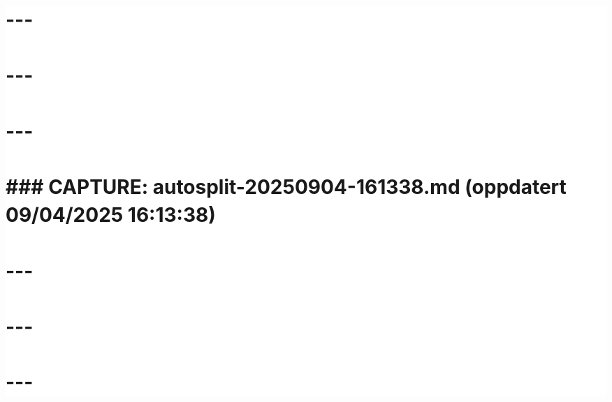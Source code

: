 # ---

#

#

# ---

#

#

#

# ---

#

#

#

#

#

# \### CAPTURE: autosplit-20250904-161338.md (oppdatert 09/04/2025 16:13:38)

# ---

#

#

# ---

#

#

#

# ---

#

#

#
